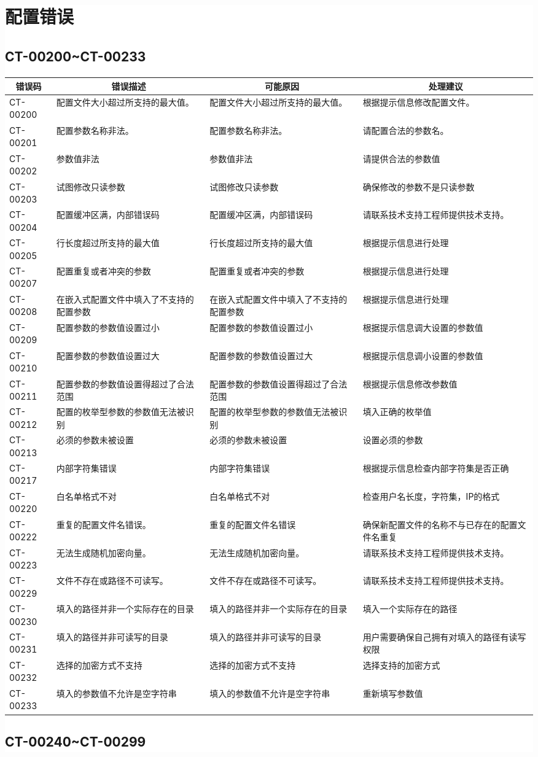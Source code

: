 
# 配置错误<a name="ZH-CN_TOPIC_0000001849919397"></a>



## CT-00200\~CT-00233<a name="ZH-CN_TOPIC_0000001849999461"></a>

|错误码|错误描述|可能原因|处理建议|
|--|--|--|--|
|CT-00200|配置文件大小超过所支持的最大值。|配置文件大小超过所支持的最大值。|根据提示信息修改配置文件。|
|CT-00201|配置参数名称非法。|配置参数名称非法。|请配置合法的参数名。|
|CT-00202|参数值非法|参数值非法|请提供合法的参数值|
|CT-00203|试图修改只读参数|试图修改只读参数|确保修改的参数不是只读参数|
|CT-00204|配置缓冲区满，内部错误码|配置缓冲区满，内部错误码|请联系技术支持工程师提供技术支持。|
|CT-00205|行长度超过所支持的最大值|行长度超过所支持的最大值|根据提示信息进行处理|
|CT-00207|配置重复或者冲突的参数|配置重复或者冲突的参数|根据提示信息进行处理|
|CT-00208|在嵌入式配置文件中填入了不支持的配置参数|在嵌入式配置文件中填入了不支持的配置参数|根据提示信息进行处理|
|CT-00209|配置参数的参数值设置过小|配置参数的参数值设置过小|根据提示信息调大设置的参数值|
|CT-00210|配置参数的参数值设置过大|配置参数的参数值设置过大|根据提示信息调小设置的参数值|
|CT-00211|配置参数的参数值设置得超过了合法范围|配置参数的参数值设置得超过了合法范围|根据提示信息修改参数值|
|CT-00212|配置的枚举型参数的参数值无法被识别|配置的枚举型参数的参数值无法被识别|填入正确的枚举值|
|CT-00213|必须的参数未被设置|必须的参数未被设置|设置必须的参数|
|CT-00217|内部字符集错误|内部字符集错误|根据提示信息检查内部字符集是否正确|
|CT-00220|白名单格式不对|白名单格式不对|检查用户名长度，字符集，IP的格式|
|CT-00222|重复的配置文件名错误。|重复的配置文件名错误|确保新配置文件的名称不与已存在的配置文件名重复|
|CT-00223|无法生成随机加密向量。|无法生成随机加密向量。|请联系技术支持工程师提供技术支持。|
|CT-00229|文件不存在或路径不可读写。|文件不存在或路径不可读写。|请联系技术支持工程师提供技术支持。|
|CT-00230|填入的路径并非一个实际存在的目录|填入的路径并非一个实际存在的目录|填入一个实际存在的路径|
|CT-00231|填入的路径并非可读写的目录|填入的路径并非可读写的目录|用户需要确保自己拥有对填入的路径有读写权限|
|CT-00232|选择的加密方式不支持|选择的加密方式不支持|选择支持的加密方式|
|CT-00233|填入的参数值不允许是空字符串|填入的参数值不允许是空字符串|重新填写参数值|


## CT-00240\~CT-00299<a name="ZH-CN_TOPIC_0000001803360432"></a>
